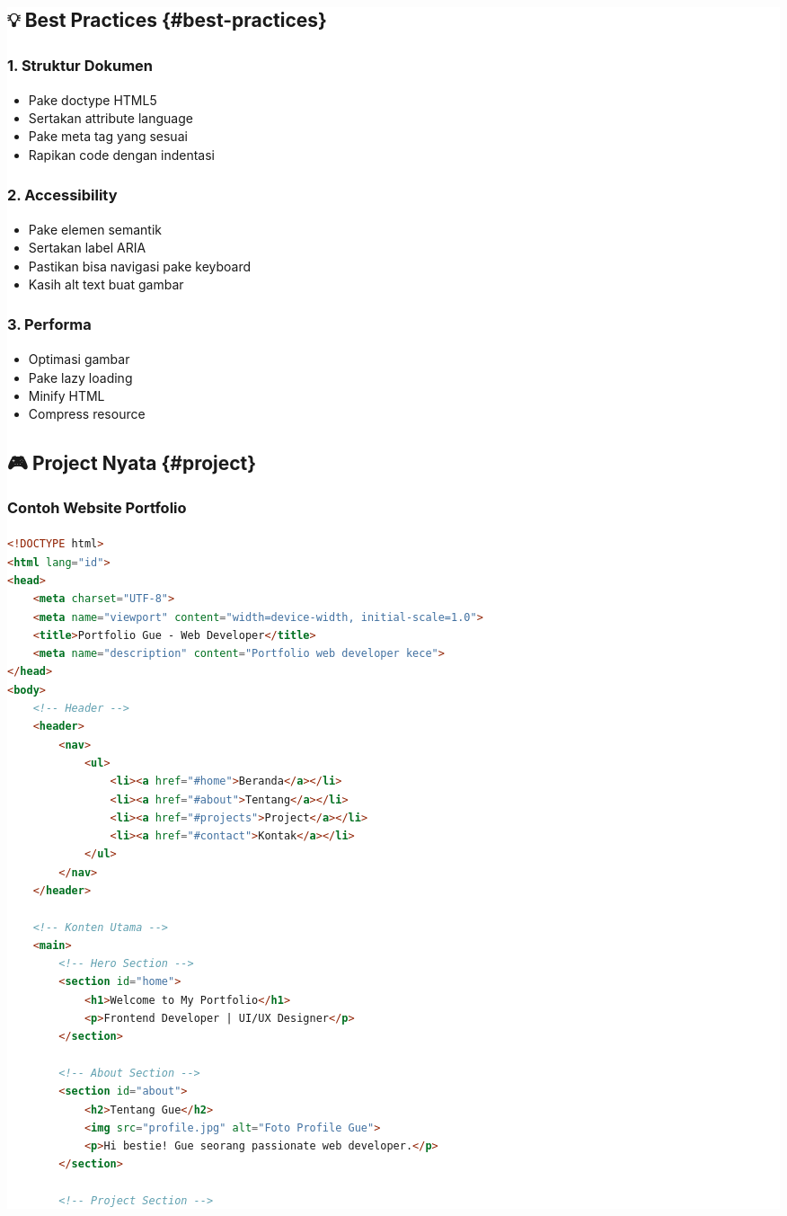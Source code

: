 ## 💡 Best Practices {#best-practices}

### 1. Struktur Dokumen
- Pake doctype HTML5
- Sertakan attribute language
- Pake meta tag yang sesuai
- Rapikan code dengan indentasi

### 2. Accessibility
- Pake elemen semantik
- Sertakan label ARIA
- Pastikan bisa navigasi pake keyboard
- Kasih alt text buat gambar

### 3. Performa
- Optimasi gambar
- Pake lazy loading
- Minify HTML
- Compress resource

## 🎮 Project Nyata {#project}

### Contoh Website Portfolio
```html
<!DOCTYPE html>
<html lang="id">
<head>
    <meta charset="UTF-8">
    <meta name="viewport" content="width=device-width, initial-scale=1.0">
    <title>Portfolio Gue - Web Developer</title>
    <meta name="description" content="Portfolio web developer kece">
</head>
<body>
    <!-- Header -->
    <header>
        <nav>
            <ul>
                <li><a href="#home">Beranda</a></li>
                <li><a href="#about">Tentang</a></li>
                <li><a href="#projects">Project</a></li>
                <li><a href="#contact">Kontak</a></li>
            </ul>
        </nav>
    </header>

    <!-- Konten Utama -->
    <main>
        <!-- Hero Section -->
        <section id="home">
            <h1>Welcome to My Portfolio</h1>
            <p>Frontend Developer | UI/UX Designer</p>
        </section>

        <!-- About Section -->
        <section id="about">
            <h2>Tentang Gue</h2>
            <img src="profile.jpg" alt="Foto Profile Gue">
            <p>Hi bestie! Gue seorang passionate web developer.</p>
        </section>

        <!-- Project Section -->
```